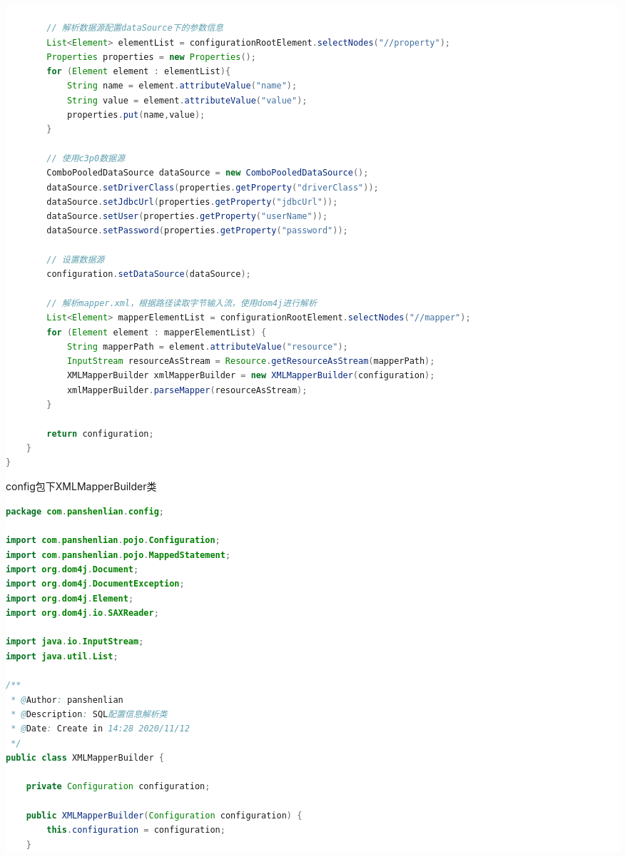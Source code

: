 ```java

        // 解析数据源配置dataSource下的参数信息
        List<Element> elementList = configurationRootElement.selectNodes("//property");
        Properties properties = new Properties();
        for (Element element : elementList){
            String name = element.attributeValue("name");
            String value = element.attributeValue("value");
            properties.put(name,value);
        }

        // 使用c3p0数据源
        ComboPooledDataSource dataSource = new ComboPooledDataSource();
        dataSource.setDriverClass(properties.getProperty("driverClass"));
        dataSource.setJdbcUrl(properties.getProperty("jdbcUrl"));
        dataSource.setUser(properties.getProperty("userName"));
        dataSource.setPassword(properties.getProperty("password"));

        // 设置数据源
        configuration.setDataSource(dataSource);

        // 解析mapper.xml，根据路径读取字节输入流，使用dom4j进行解析
        List<Element> mapperElementList = configurationRootElement.selectNodes("//mapper");
        for (Element element : mapperElementList) {
            String mapperPath = element.attributeValue("resource");
            InputStream resourceAsStream = Resource.getResourceAsStream(mapperPath);
            XMLMapperBuilder xmlMapperBuilder = new XMLMapperBuilder(configuration);
            xmlMapperBuilder.parseMapper(resourceAsStream);
        }

        return configuration;
    }
}

```



config包下XMLMapperBuilder类

```java
package com.panshenlian.config;

import com.panshenlian.pojo.Configuration;
import com.panshenlian.pojo.MappedStatement;
import org.dom4j.Document;
import org.dom4j.DocumentException;
import org.dom4j.Element;
import org.dom4j.io.SAXReader;

import java.io.InputStream;
import java.util.List;

/**
 * @Author: panshenlian
 * @Description: SQL配置信息解析类
 * @Date: Create in 14:28 2020/11/12
 */
public class XMLMapperBuilder {

    private Configuration configuration;

    public XMLMapperBuilder(Configuration configuration) {
        this.configuration = configuration;
    }

```